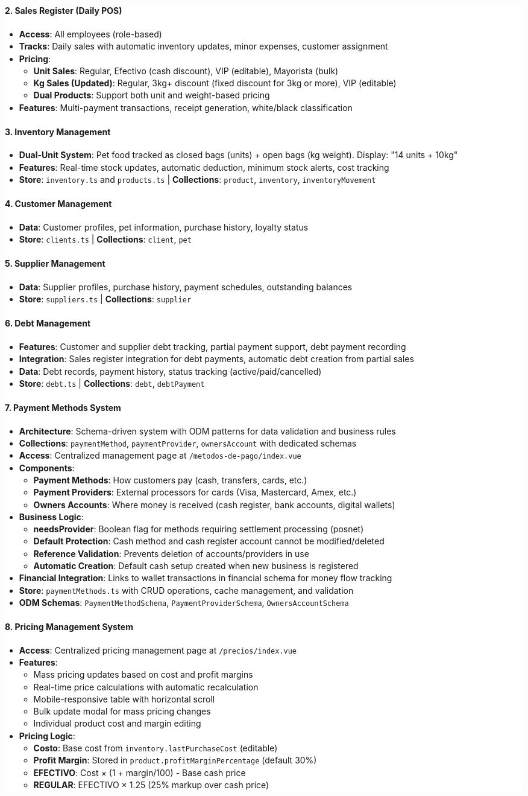 #### 2. Sales Register (Daily POS)
- **Access**: All employees (role-based)
- **Tracks**: Daily sales with automatic inventory updates, minor expenses, customer assignment
- **Pricing**: 
  - **Unit Sales**: Regular, Efectivo (cash discount), VIP (editable), Mayorista (bulk)
  - **Kg Sales (Updated)**: Regular, 3kg+ discount (fixed discount for 3kg or more), VIP (editable)
  - **Dual Products**: Support both unit and weight-based pricing
- **Features**: Multi-payment transactions, receipt generation, white/black classification

#### 3. Inventory Management
- **Dual-Unit System**: Pet food tracked as closed bags (units) + open bags (kg weight). Display: "14 units + 10kg"
- **Features**: Real-time stock updates, automatic deduction, minimum stock alerts, cost tracking
- **Store**: `inventory.ts` and `products.ts` | **Collections**: `product`, `inventory`, `inventoryMovement`

#### 4. Customer Management
- **Data**: Customer profiles, pet information, purchase history, loyalty status
- **Store**: `clients.ts` | **Collections**: `client`, `pet`

#### 5. Supplier Management
- **Data**: Supplier profiles, purchase history, payment schedules, outstanding balances
- **Store**: `suppliers.ts` | **Collections**: `supplier`

#### 6. Debt Management
- **Features**: Customer and supplier debt tracking, partial payment support, debt payment recording
- **Integration**: Sales register integration for debt payments, automatic debt creation from partial sales
- **Data**: Debt records, payment history, status tracking (active/paid/cancelled)
- **Store**: `debt.ts` | **Collections**: `debt`, `debtPayment`

#### 7. Payment Methods System
- **Architecture**: Schema-driven system with ODM patterns for data validation and business rules
- **Collections**: `paymentMethod`, `paymentProvider`, `ownersAccount` with dedicated schemas
- **Access**: Centralized management page at `/metodos-de-pago/index.vue`
- **Components**:
  - **Payment Methods**: How customers pay (cash, transfers, cards, etc.)
  - **Payment Providers**: External processors for cards (Visa, Mastercard, Amex, etc.)
  - **Owners Accounts**: Where money is received (cash register, bank accounts, digital wallets)
- **Business Logic**:
  - **needsProvider**: Boolean flag for methods requiring settlement processing (posnet)
  - **Default Protection**: Cash method and cash register account cannot be modified/deleted
  - **Reference Validation**: Prevents deletion of accounts/providers in use
  - **Automatic Creation**: Default cash setup created when new business is registered
- **Financial Integration**: Links to wallet transactions in financial schema for money flow tracking
- **Store**: `paymentMethods.ts` with CRUD operations, cache management, and validation
- **ODM Schemas**: `PaymentMethodSchema`, `PaymentProviderSchema`, `OwnersAccountSchema`

#### 8. Pricing Management System
- **Access**: Centralized pricing management page at `/precios/index.vue`
- **Features**: 
  - Mass pricing updates based on cost and profit margins
  - Real-time price calculations with automatic recalculation
  - Mobile-responsive table with horizontal scroll
  - Bulk update modal for mass pricing changes
  - Individual product cost and margin editing
- **Pricing Logic**:
  - **Costo**: Base cost from `inventory.lastPurchaseCost` (editable)
  - **Profit Margin**: Stored in `product.profitMarginPercentage` (default 30%)
  - **EFECTIVO**: Cost × (1 + margin/100) - Base cash price
  - **REGULAR**: EFECTIVO × 1.25 (25% markup over cash price)